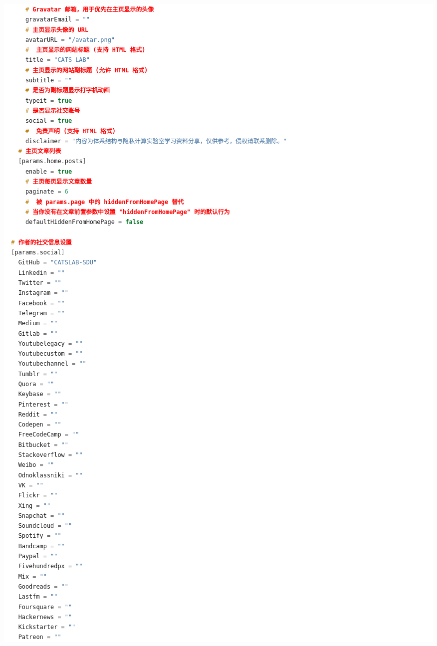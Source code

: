 ```cpp
      # Gravatar 邮箱，用于优先在主页显示的头像
      gravatarEmail = ""
      # 主页显示头像的 URL
      avatarURL = "/avatar.png"
      #  主页显示的网站标题 (支持 HTML 格式)
      title = "CATS LAB"
      # 主页显示的网站副标题 (允许 HTML 格式)
      subtitle = ""
      # 是否为副标题显示打字机动画
      typeit = true
      # 是否显示社交账号
      social = true
      #  免责声明 (支持 HTML 格式)
      disclaimer = "内容为体系结构与隐私计算实验室学习资料分享，仅供参考，侵权请联系删除。"
    # 主页文章列表
    [params.home.posts]
      enable = true
      # 主页每页显示文章数量
      paginate = 6
      #  被 params.page 中的 hiddenFromHomePage 替代
      # 当你没有在文章前置参数中设置 "hiddenFromHomePage" 时的默认行为
      defaultHiddenFromHomePage = false

  # 作者的社交信息设置
  [params.social]
    GitHub = "CATSLAB-SDU"
    Linkedin = ""
    Twitter = ""
    Instagram = ""
    Facebook = ""
    Telegram = ""
    Medium = ""
    Gitlab = ""
    Youtubelegacy = ""
    Youtubecustom = ""
    Youtubechannel = ""
    Tumblr = ""
    Quora = ""
    Keybase = ""
    Pinterest = ""
    Reddit = ""
    Codepen = ""
    FreeCodeCamp = ""
    Bitbucket = ""
    Stackoverflow = ""
    Weibo = ""
    Odnoklassniki = ""
    VK = ""
    Flickr = ""
    Xing = ""
    Snapchat = ""
    Soundcloud = ""
    Spotify = ""
    Bandcamp = ""
    Paypal = ""
    Fivehundredpx = ""
    Mix = ""
    Goodreads = ""
    Lastfm = ""
    Foursquare = ""
    Hackernews = ""
    Kickstarter = ""
    Patreon = ""
```
